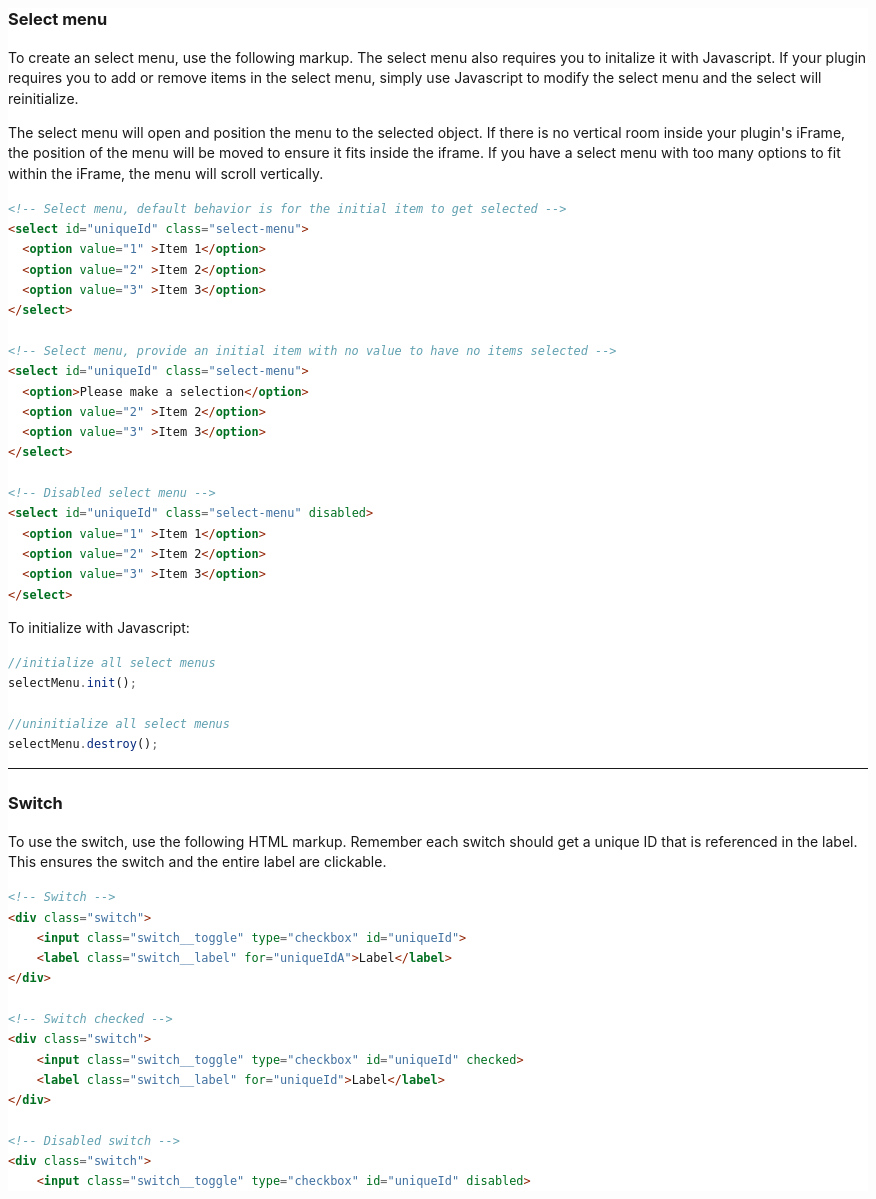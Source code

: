 
### Select menu

To create an select menu, use the following markup. The select menu also requires you to initalize it with Javascript. If your plugin requires you to add or remove items in the select menu, simply use Javascript to modify the select menu and the select will reinitialize.

The select menu will open and position the menu to the selected object. If there is no vertical room inside your plugin's iFrame, the position of the menu will be moved to ensure it fits inside the iframe. If you have a select menu with too many options to fit within the iFrame, the menu will scroll vertically.

```HTML
<!-- Select menu, default behavior is for the initial item to get selected -->
<select id="uniqueId" class="select-menu">
  <option value="1" >Item 1</option>
  <option value="2" >Item 2</option>
  <option value="3" >Item 3</option>
</select>

<!-- Select menu, provide an initial item with no value to have no items selected -->
<select id="uniqueId" class="select-menu">
  <option>Please make a selection</option>
  <option value="2" >Item 2</option>
  <option value="3" >Item 3</option>
</select>

<!-- Disabled select menu -->
<select id="uniqueId" class="select-menu" disabled>
  <option value="1" >Item 1</option>
  <option value="2" >Item 2</option>
  <option value="3" >Item 3</option>
</select>
```

To initialize with Javascript:
```Javascript
//initialize all select menus
selectMenu.init();

//uninitialize all select menus
selectMenu.destroy();
```

---

### Switch

To use the switch, use the following HTML markup. Remember each switch should get a unique ID that is referenced in the label. This ensures the switch and the entire label are clickable.

```HTML
<!-- Switch -->
<div class="switch">
    <input class="switch__toggle" type="checkbox" id="uniqueId">
    <label class="switch__label" for="uniqueIdA">Label</label>
</div>

<!-- Switch checked -->
<div class="switch">
    <input class="switch__toggle" type="checkbox" id="uniqueId" checked>
    <label class="switch__label" for="uniqueId">Label</label>
</div>

<!-- Disabled switch -->
<div class="switch">
    <input class="switch__toggle" type="checkbox" id="uniqueId" disabled>
```